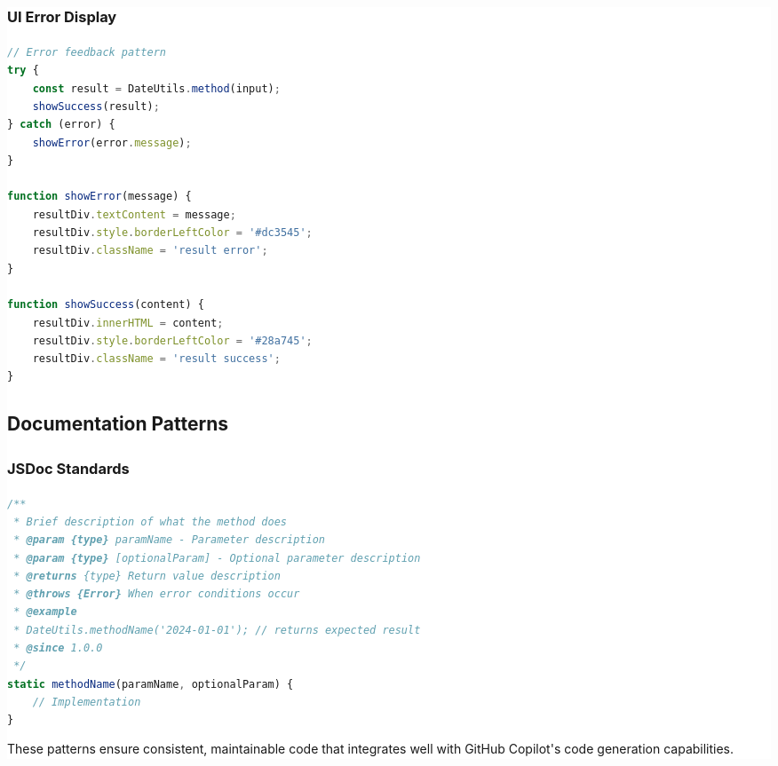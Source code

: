 ### UI Error Display
```javascript
// Error feedback pattern
try {
    const result = DateUtils.method(input);
    showSuccess(result);
} catch (error) {
    showError(error.message);
}

function showError(message) {
    resultDiv.textContent = message;
    resultDiv.style.borderLeftColor = '#dc3545';
    resultDiv.className = 'result error';
}

function showSuccess(content) {
    resultDiv.innerHTML = content;
    resultDiv.style.borderLeftColor = '#28a745';
    resultDiv.className = 'result success';
}
```

## Documentation Patterns

### JSDoc Standards
```javascript
/**
 * Brief description of what the method does
 * @param {type} paramName - Parameter description
 * @param {type} [optionalParam] - Optional parameter description
 * @returns {type} Return value description
 * @throws {Error} When error conditions occur
 * @example
 * DateUtils.methodName('2024-01-01'); // returns expected result
 * @since 1.0.0
 */
static methodName(paramName, optionalParam) {
    // Implementation
}
```

These patterns ensure consistent, maintainable code that integrates well with GitHub Copilot's code generation capabilities.